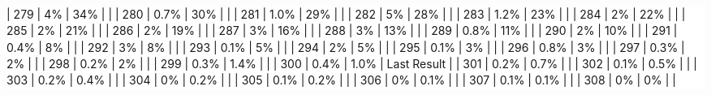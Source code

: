 | 279 | 4% | 34% |  |
| 280 | 0.7% | 30% |  |
| 281 | 1.0% | 29% |  |
| 282 | 5% | 28% |  |
| 283 | 1.2% | 23% |  |
| 284 | 2% | 22% |  |
| 285 | 2% | 21% |  |
| 286 | 2% | 19% |  |
| 287 | 3% | 16% |  |
| 288 | 3% | 13% |  |
| 289 | 0.8% | 11% |  |
| 290 | 2% | 10% |  |
| 291 | 0.4% | 8% |  |
| 292 | 3% | 8% |  |
| 293 | 0.1% | 5% |  |
| 294 | 2% | 5% |  |
| 295 | 0.1% | 3% |  |
| 296 | 0.8% | 3% |  |
| 297 | 0.3% | 2% |  |
| 298 | 0.2% | 2% |  |
| 299 | 0.3% | 1.4% |  |
| 300 | 0.4% | 1.0% | Last Result |
| 301 | 0.2% | 0.7% |  |
| 302 | 0.1% | 0.5% |  |
| 303 | 0.2% | 0.4% |  |
| 304 | 0% | 0.2% |  |
| 305 | 0.1% | 0.2% |  |
| 306 | 0% | 0.1% |  |
| 307 | 0.1% | 0.1% |  |
| 308 | 0% | 0% |  |
